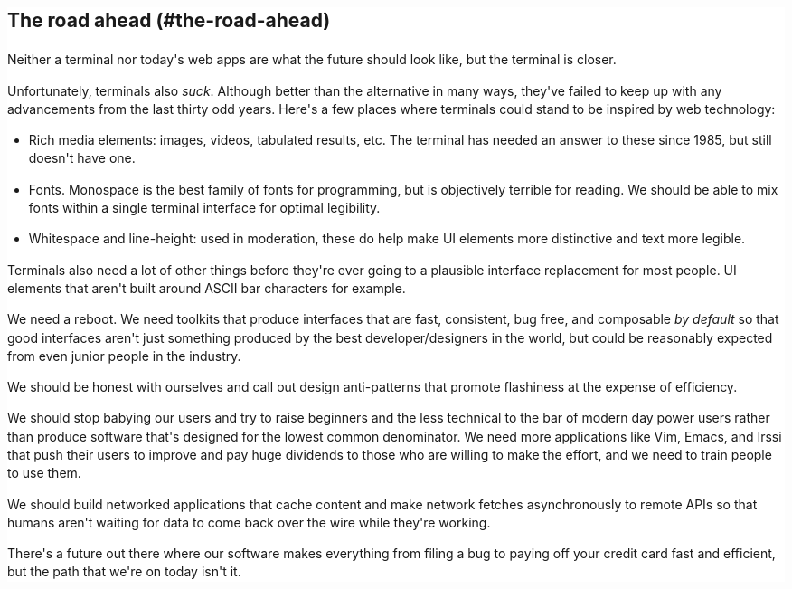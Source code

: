 ## The road ahead (#the-road-ahead)

Neither a terminal nor today's web apps are what the future
should look like, but the terminal is closer.

Unfortunately, terminals also _suck_. Although better than
the alternative in many ways, they've failed to keep up
with any advancements from the last thirty odd years.
Here's a few places where terminals could stand to be
inspired by web technology:

* Rich media elements: images, videos, tabulated results,
  etc. The terminal has needed an answer to these since
  1985, but still doesn't have one.

* Fonts. Monospace is the best family of fonts for
  programming, but is objectively terrible for reading. We
  should be able to mix fonts within a single terminal
  interface for optimal legibility.

* Whitespace and line-height: used in moderation, these do
  help make UI elements more distinctive and text more
  legible.

Terminals also need a lot of other things before they're
ever going to a plausible interface replacement for most
people. UI elements that aren't built around ASCII bar
characters for example.

We need a reboot. We need toolkits that produce interfaces
that are fast, consistent, bug free, and composable _by
default_ so that good interfaces aren't just something
produced by the best developer/designers in the world, but
could be reasonably expected from even junior people in the
industry.

We should be honest with ourselves and call out design
anti-patterns that promote flashiness at the expense of
efficiency.

We should stop babying our users and try to raise beginners
and the less technical to the bar of modern day power users
rather than produce software that's designed for the lowest
common denominator. We need more applications like Vim,
Emacs, and Irssi that push their users to improve and pay
huge dividends to those who are willing to make the effort,
and we need to train people to use them.

We should build networked applications that cache content
and make network fetches asynchronously to remote APIs so
that humans aren't waiting for data to come back over the
wire while they're working.

There's a future out there where our software makes
everything from filing a bug to paying off your credit card
fast and efficient, but the path that we're on today isn't
it.
